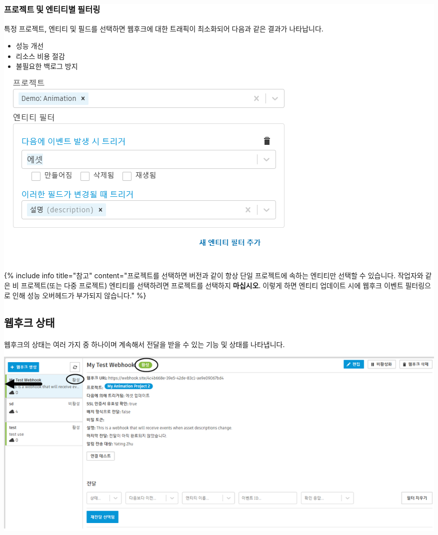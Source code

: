 ### 프로젝트 및 엔티티별 필터링

특정 프로젝트, 엔티티 및 필드를 선택하면 웹후크에 대한 트래픽이 최소화되어 다음과 같은 결과가 나타납니다.

- 성능 개선
- 리소스 비용 절감
- 불필요한 백로그 방지

![웹후크 필터](./images/webhooks/webhook_project_entity_field_filter_v2.png)

{% include info title="참고" content="프로젝트를 선택하면 버전과 같이 항상 단일 프로젝트에 속하는 엔티티만 선택할 수 있습니다. 작업자와 같은 비 프로젝트(또는 다중 프로젝트) 엔티티를 선택하려면 프로젝트를 선택하지 **마십시오**. 이렇게 하면 엔티티 업데이트 시에 웹후크 이벤트 필터링으로 인해 성능 오버헤드가 부가되지 않습니다." %}

## 웹후크 상태

웹후크의 상태는 여러 가지 중 하나이며 계속해서 전달을 받을 수 있는 기능 및 상태를 나타냅니다.

![웹후크 생성 대화상자](./images/webhooks/webhook_selected_status_v2.png)
